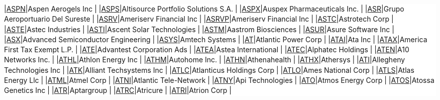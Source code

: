 |[ASPN](https://bull.report.com/?nameASPN)|Aspen Aerogels Inc |
|[ASPS](https://bull.report.com/?nameASPS)|Altisource Portfolio Solutions S.A. |
|[ASPX](https://bull.report.com/?nameASPX)|Auspex Pharmaceuticals Inc. |
|[ASR](https://bull.report.com/?nameASR)|Grupo Aeroportuario Del Sureste |
|[ASRV](https://bull.report.com/?nameASRV)|Ameriserv Financial Inc |
|[ASRVP](https://bull.report.com/?nameASRVP)|Ameriserv Financial Inc |
|[ASTC](https://bull.report.com/?nameASTC)|Astrotech Corp |
|[ASTE](https://bull.report.com/?nameASTE)|Astec Industries |
|[ASTI](https://bull.report.com/?nameASTI)|Ascent Solar Technologies |
|[ASTM](https://bull.report.com/?nameASTM)|Aastrom Biosciences |
|[ASUR](https://bull.report.com/?nameASUR)|Asure Software Inc |
|[ASX](https://bull.report.com/?nameASX)|Advanced Semiconductor Engineering |
|[ASYS](https://bull.report.com/?nameASYS)|Amtech Systems |
|[AT](https://bull.report.com/?nameAT)|Atlantic Power Corp |
|[ATAI](https://bull.report.com/?nameATAI)|Ata Inc |
|[ATAX](https://bull.report.com/?nameATAX)|America First Tax Exempt L.P. |
|[ATE](https://bull.report.com/?nameATE)|Advantest Corporation Ads |
|[ATEA](https://bull.report.com/?nameATEA)|Astea International |
|[ATEC](https://bull.report.com/?nameATEC)|Alphatec Holdings |
|[ATEN](https://bull.report.com/?nameATEN)|A10 Networks Inc. |
|[ATHL](https://bull.report.com/?nameATHL)|Athlon Energy Inc |
|[ATHM](https://bull.report.com/?nameATHM)|Autohome Inc. |
|[ATHN](https://bull.report.com/?nameATHN)|Athenahealth |
|[ATHX](https://bull.report.com/?nameATHX)|Athersys |
|[ATI](https://bull.report.com/?nameATI)|Allegheny Technologies Inc |
|[ATK](https://bull.report.com/?nameATK)|Alliant Techsystems Inc |
|[ATLC](https://bull.report.com/?nameATLC)|Atlanticus Holdings Corp |
|[ATLO](https://bull.report.com/?nameATLO)|Ames National Corp |
|[ATLS](https://bull.report.com/?nameATLS)|Atlas Energy Llc |
|[ATML](https://bull.report.com/?nameATML)|Atmel Corp |
|[ATNI](https://bull.report.com/?nameATNI)|Atlantic Tele-Network |
|[ATNY](https://bull.report.com/?nameATNY)|Api Technologies |
|[ATO](https://bull.report.com/?nameATO)|Atmos Energy Corp |
|[ATOS](https://bull.report.com/?nameATOS)|Atossa Genetics Inc |
|[ATR](https://bull.report.com/?nameATR)|Aptargroup |
|[ATRC](https://bull.report.com/?nameATRC)|Atricure |
|[ATRI](https://bull.report.com/?nameATRI)|Atrion Corp |